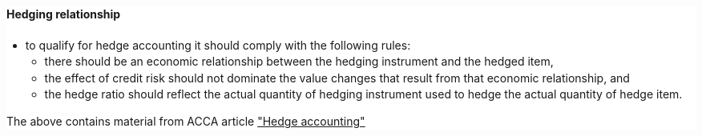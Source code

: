 #### Hedging relationship

- to qualify for hedge accounting it should comply with the following rules:
  - there should be an economic relationship between the hedging instrument and the hedged item,
  - the effect of credit risk should not dominate the value changes that result from that economic relationship, and
  - the hedge ratio should reflect the actual quantity of hedging instrument used to hedge the actual quantity of hedge item.














The above contains material from ACCA article ["Hedge accounting"](http://www.accaglobal.com/gb/en/student/exam-support-resources/professional-exams-study-resources/p2/technical-articles/hedge-accounting.html)  









